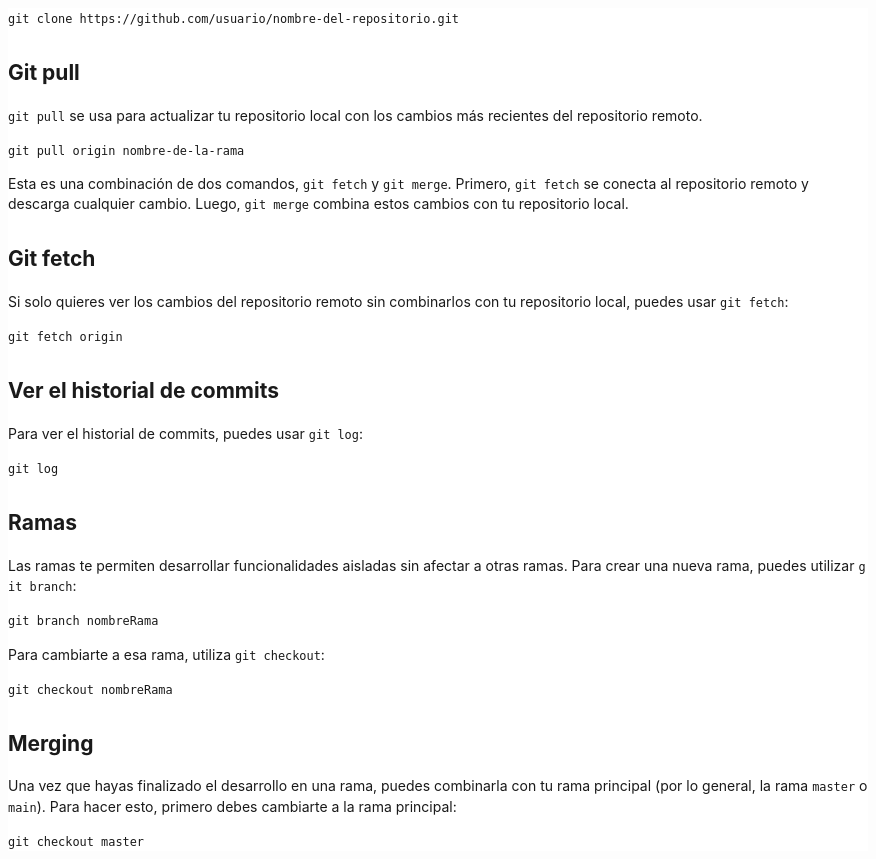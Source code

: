 ```
git clone https://github.com/usuario/nombre-del-repositorio.git
```

## Git pull

`git pull` se usa para actualizar tu repositorio local con los cambios más recientes del repositorio remoto.

```
git pull origin nombre-de-la-rama
```

Esta es una combinación de dos comandos, `git fetch` y `git merge`. Primero, `git fetch` se conecta al repositorio remoto y descarga cualquier cambio. Luego, `git merge` combina estos cambios con tu repositorio local.

## Git fetch

Si solo quieres ver los cambios del repositorio remoto sin combinarlos con tu repositorio local, puedes usar `git fetch`:

```
git fetch origin
```

## Ver el historial de commits

Para ver el historial de commits, puedes usar `git log`:

```
git log
```

## Ramas

Las ramas te permiten desarrollar funcionalidades aisladas sin afectar a otras ramas. Para crear una nueva rama, puedes utilizar `git branch`:

```
git branch nombreRama
```

Para cambiarte a esa rama, utiliza `git checkout`:

```
git checkout nombreRama
```

## Merging

Una vez que hayas finalizado el desarrollo en una rama, puedes combinarla con tu rama principal (por lo general, la rama `master` o `main`). Para hacer esto, primero debes cambiarte a la rama principal:

```
git checkout master
```
